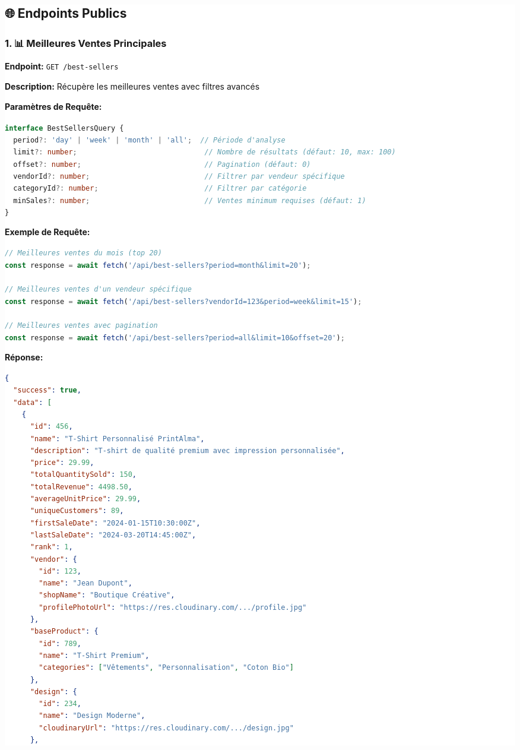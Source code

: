 
## 🌐 Endpoints Publics

### 1. 📊 Meilleures Ventes Principales

**Endpoint:** `GET /best-sellers`

**Description:** Récupère les meilleures ventes avec filtres avancés

**Paramètres de Requête:**
```typescript
interface BestSellersQuery {
  period?: 'day' | 'week' | 'month' | 'all';  // Période d'analyse
  limit?: number;                              // Nombre de résultats (défaut: 10, max: 100)
  offset?: number;                             // Pagination (défaut: 0)
  vendorId?: number;                           // Filtrer par vendeur spécifique
  categoryId?: number;                         // Filtrer par catégorie
  minSales?: number;                           // Ventes minimum requises (défaut: 1)
}
```

**Exemple de Requête:**
```javascript
// Meilleures ventes du mois (top 20)
const response = await fetch('/api/best-sellers?period=month&limit=20');

// Meilleures ventes d'un vendeur spécifique
const response = await fetch('/api/best-sellers?vendorId=123&period=week&limit=15');

// Meilleures ventes avec pagination
const response = await fetch('/api/best-sellers?period=all&limit=10&offset=20');
```

**Réponse:**
```json
{
  "success": true,
  "data": [
    {
      "id": 456,
      "name": "T-Shirt Personnalisé PrintAlma",
      "description": "T-shirt de qualité premium avec impression personnalisée",
      "price": 29.99,
      "totalQuantitySold": 150,
      "totalRevenue": 4498.50,
      "averageUnitPrice": 29.99,
      "uniqueCustomers": 89,
      "firstSaleDate": "2024-01-15T10:30:00Z",
      "lastSaleDate": "2024-03-20T14:45:00Z",
      "rank": 1,
      "vendor": {
        "id": 123,
        "name": "Jean Dupont",
        "shopName": "Boutique Créative",
        "profilePhotoUrl": "https://res.cloudinary.com/.../profile.jpg"
      },
      "baseProduct": {
        "id": 789,
        "name": "T-Shirt Premium",
        "categories": ["Vêtements", "Personnalisation", "Coton Bio"]
      },
      "design": {
        "id": 234,
        "name": "Design Moderne",
        "cloudinaryUrl": "https://res.cloudinary.com/.../design.jpg"
      },
```